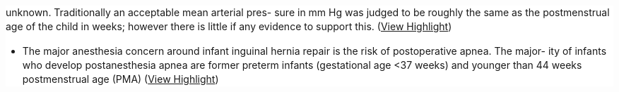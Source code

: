   unknown. Traditionally an acceptable mean arterial pres-
  sure in mm Hg was judged to be roughly the same as the
  postmenstrual age of the child in weeks; however there is
  little if any evidence to support this. ([View Highlight](https://read.readwise.io/read/01gtvtdnvhrphk9mcvypjh9na3))
- The major anesthesia concern around infant inguinal
  hernia repair is the risk of postoperative apnea. The major-
  ity of infants who develop postanesthesia apnea are former
  preterm infants (gestational age <37 weeks) and younger
  than 44 weeks postmenstrual age (PMA) ([View Highlight](https://read.readwise.io/read/01gtvtncp06kqe41t1egc6yeqr))
